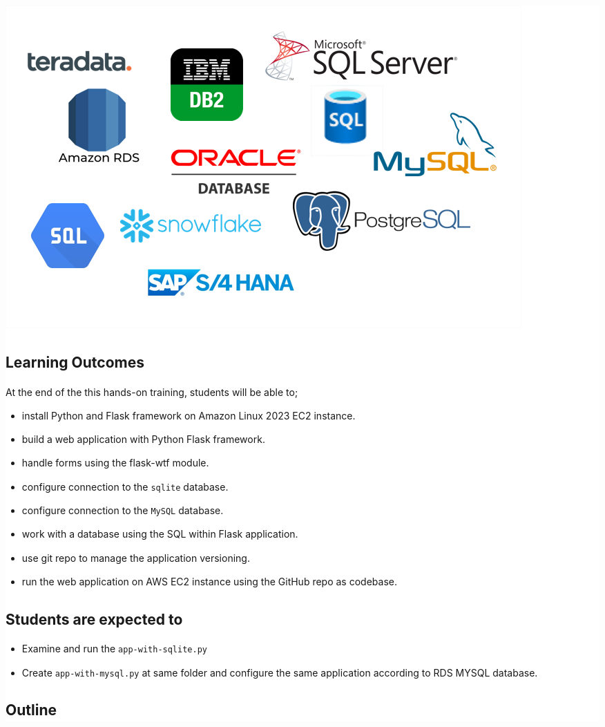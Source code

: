 ![Databases in Flask](./database.png)

## Learning Outcomes

At the end of the this hands-on training, students will be able to;

- install Python and Flask framework on Amazon Linux 2023 EC2 instance.

- build a web application with Python Flask framework.

- handle forms using the flask-wtf module.

- configure connection to the `sqlite` database.

- configure connection to the `MySQL` database.

- work with a database using the SQL within Flask application.

- use git repo to manage the application versioning.

- run the web application on AWS EC2 instance using the GitHub repo as codebase.

## Students are expected to

- Examine and run the `app-with-sqlite.py`

- Create `app-with-mysql.py` at same folder and configure the same application according to RDS MYSQL database.

## Outline
